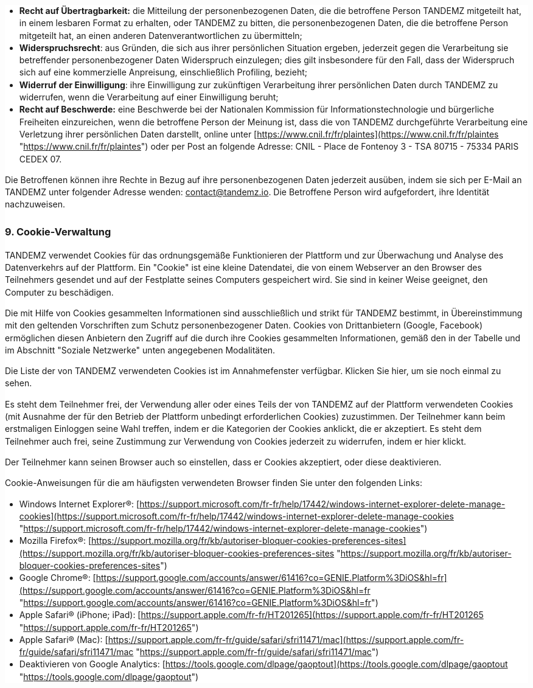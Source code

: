 * **Recht auf Übertragbarkeit:** die Mitteilung der personenbezogenen Daten, die die betroffene Person TANDEMZ mitgeteilt hat, in einem lesbaren Format zu erhalten, oder TANDEMZ zu bitten, die personenbezogenen Daten, die die betroffene Person mitgeteilt hat, an einen anderen Datenverantwortlichen zu übermitteln;
* **Widerspruchsrecht**: aus Gründen, die sich aus ihrer persönlichen Situation ergeben, jederzeit gegen die Verarbeitung sie betreffender personenbezogener Daten Widerspruch einzulegen; dies gilt insbesondere für den Fall, dass der Widerspruch sich auf eine kommerzielle Anpreisung, einschließlich Profiling, bezieht;
* **Widerruf der Einwilligung**: ihre Einwilligung zur zukünftigen Verarbeitung ihrer persönlichen Daten durch TANDEMZ zu widerrufen, wenn die Verarbeitung auf einer Einwilligung beruht;
* **Recht auf Beschwerde:** eine Beschwerde bei der Nationalen Kommission für Informationstechnologie und bürgerliche Freiheiten einzureichen, wenn die betroffene Person der Meinung ist, dass die von TANDEMZ durchgeführte Verarbeitung eine Verletzung ihrer persönlichen Daten darstellt, online unter [https://www.cnil.fr/fr/plaintes](https://www.cnil.fr/fr/plaintes "https://www.cnil.fr/fr/plaintes") oder per Post an folgende Adresse: CNIL - Place de Fontenoy 3 - TSA 80715 - 75334 PARIS CEDEX 07.

Die Betroffenen können ihre Rechte in Bezug auf ihre personenbezogenen Daten jederzeit ausüben, indem sie sich per E-Mail an TANDEMZ unter folgender Adresse wenden: contact@tandemz.io. Die Betroffene Person wird aufgefordert, ihre Identität nachzuweisen.

### 9. Cookie-Verwaltung

TANDEMZ verwendet Cookies für das ordnungsgemäße Funktionieren der Plattform und zur Überwachung und Analyse des Datenverkehrs auf der Plattform. Ein "Cookie" ist eine kleine Datendatei, die von einem Webserver an den Browser des Teilnehmers gesendet und auf der Festplatte seines Computers gespeichert wird. Sie sind in keiner Weise geeignet, den Computer zu beschädigen.

Die mit Hilfe von Cookies gesammelten Informationen sind ausschließlich und strikt für TANDEMZ bestimmt, in Übereinstimmung mit den geltenden Vorschriften zum Schutz personenbezogener Daten. Cookies von Drittanbietern (Google, Facebook) ermöglichen diesen Anbietern den Zugriff auf die durch ihre Cookies gesammelten Informationen, gemäß den in der Tabelle und im Abschnitt "Soziale Netzwerke" unten angegebenen Modalitäten.

Die Liste der von TANDEMZ verwendeten Cookies ist im Annahmefenster verfügbar. Klicken Sie hier, um sie noch einmal zu sehen.

Es steht dem Teilnehmer frei, der Verwendung aller oder eines Teils der von TANDEMZ auf der Plattform verwendeten Cookies (mit Ausnahme der für den Betrieb der Plattform unbedingt erforderlichen Cookies) zuzustimmen. Der Teilnehmer kann beim erstmaligen Einloggen seine Wahl treffen, indem er die Kategorien der Cookies anklickt, die er akzeptiert. Es steht dem Teilnehmer auch frei, seine Zustimmung zur Verwendung von Cookies jederzeit zu widerrufen, indem er hier klickt.

Der Teilnehmer kann seinen Browser auch so einstellen, dass er Cookies akzeptiert, oder diese deaktivieren.

Cookie-Anweisungen für die am häufigsten verwendeten Browser finden Sie unter den folgenden Links:

* Windows Internet Explorer®: [https://support.microsoft.com/fr-fr/help/17442/windows-internet-explorer-delete-manage-cookies](https://support.microsoft.com/fr-fr/help/17442/windows-internet-explorer-delete-manage-cookies "https://support.microsoft.com/fr-fr/help/17442/windows-internet-explorer-delete-manage-cookies") 
* Mozilla Firefox®: [https://support.mozilla.org/fr/kb/autoriser-bloquer-cookies-preferences-sites](https://support.mozilla.org/fr/kb/autoriser-bloquer-cookies-preferences-sites "https://support.mozilla.org/fr/kb/autoriser-bloquer-cookies-preferences-sites") 
* Google Chrome®: [https://support.google.com/accounts/answer/61416?co=GENIE.Platform%3DiOS&hl=fr](https://support.google.com/accounts/answer/61416?co=GENIE.Platform%3DiOS&hl=fr "https://support.google.com/accounts/answer/61416?co=GENIE.Platform%3DiOS&hl=fr") 
* Apple Safari® (iPhone; iPad): [https://support.apple.com/fr-fr/HT201265](https://support.apple.com/fr-fr/HT201265 "https://support.apple.com/fr-fr/HT201265") 
* Apple Safari® (Mac): [https://support.apple.com/fr-fr/guide/safari/sfri11471/mac](https://support.apple.com/fr-fr/guide/safari/sfri11471/mac "https://support.apple.com/fr-fr/guide/safari/sfri11471/mac") 
* Deaktivieren von Google Analytics: [https://tools.google.com/dlpage/gaoptout](https://tools.google.com/dlpage/gaoptout "https://tools.google.com/dlpage/gaoptout")
